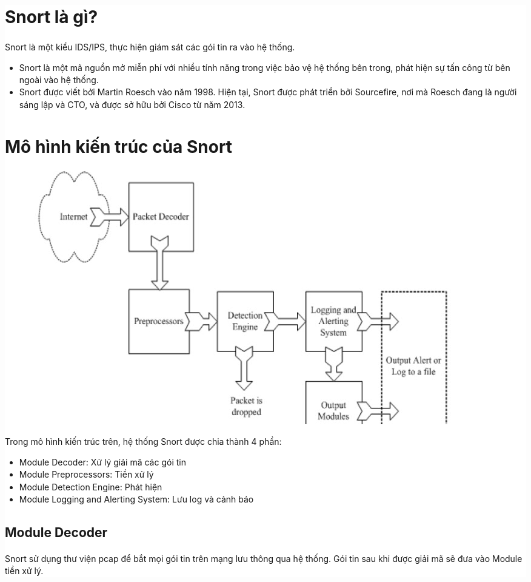# Snort là gì?

Snort là một kiểu IDS/IPS, thực hiện giám sát các gói tin ra vào hệ thống.

- Snort là một mã nguồn mở miễn phí với nhiều tính năng trong việc bảo vệ hệ thống bên trong, phát hiện sự tấn công từ bên ngoài vào hệ thống.
- Snort được viết bởi Martin Roesch vào năm 1998. Hiện tại, Snort được phát triển bởi Sourcefire, nơi mà Roesch đang là người sáng lập và CTO, 
và được sở hữu bởi Cisco từ năm 2013.

# Mô hình kiến trúc của Snort

![kien-truc-snort](/Images/kien-truc-snort.jpg)

Trong mô hình kiến trúc trên, hệ thống Snort được chia thành 4 phần:

- Module Decoder: Xử lý giải mã các gói tin
- Module Preprocessors: Tiền xử lý
- Module Detection Engine: Phát hiện
- Module Logging and Alerting System: Lưu log và cảnh báo

## Module Decoder

Snort sử dụng thư viện pcap để bắt mọi gói tin trên mạng lưu thông qua hệ thống. Gói tin sau khi được giải mã sẽ đưa vào Module tiền xử lý.

